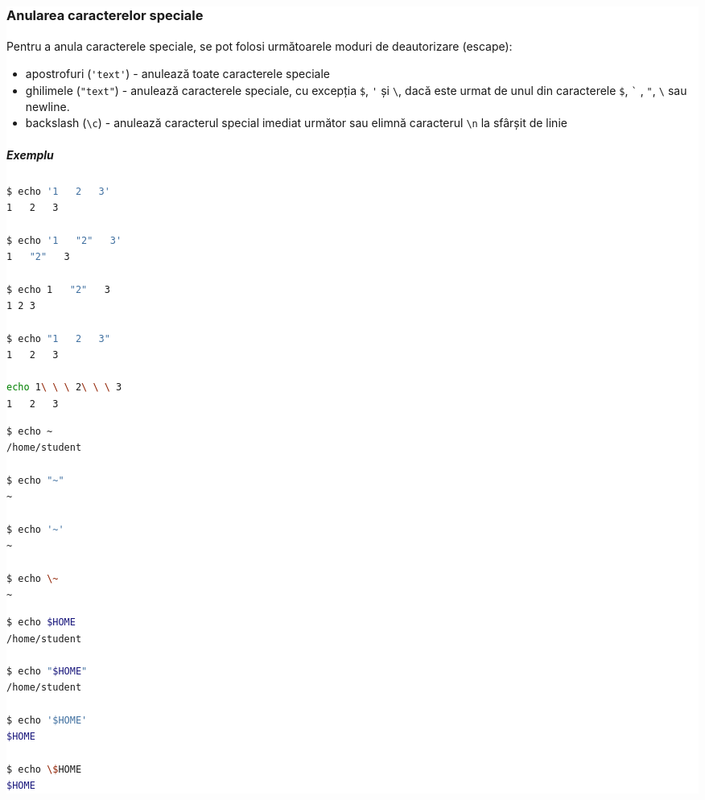 
### Anularea caracterelor speciale
Pentru a anula caracterele speciale, se pot folosi următoarele moduri de deautorizare (escape):
 - apostrofuri (`'text'`) - anulează toate caracterele speciale
 - ghilimele (`"text"`) - anulează caracterele speciale, cu excepția `$`, `'` și `\`, dacă este urmat de unul din caracterele `$`, <code>&grave;</code> , `"`, `\` sau newline.
 - backslash (`\c`) - anulează caracterul special imediat următor sau elimnă caracterul `\n` la sfârșit de linie

##### Exemplu
```sh
$ echo '1   2   3'
1   2   3

$ echo '1   "2"   3'
1   "2"   3

$ echo 1   "2"   3
1 2 3

$ echo "1   2   3"
1   2   3

echo 1\ \ \ 2\ \ \ 3
1   2   3
```

```sh
$ echo ~
/home/student

$ echo "~"
~

$ echo '~'
~

$ echo \~
~
```

```sh
$ echo $HOME
/home/student

$ echo "$HOME"
/home/student

$ echo '$HOME'
$HOME

$ echo \$HOME
$HOME
```
